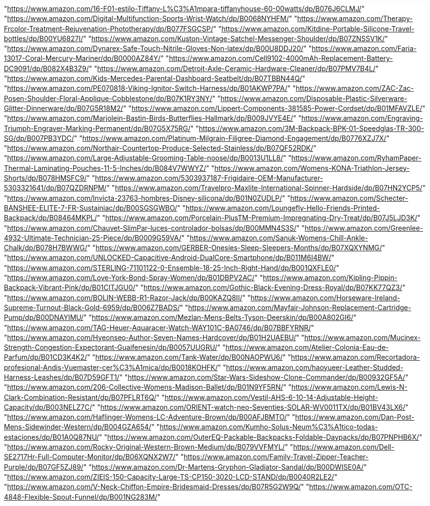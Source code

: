 "https://www.amazon.com/16-F01-estilo-Tiffany-L%C3%A1mpara-tiffanyhouse-60-00watts/dp/B076J6CLMJ/"
"https://www.amazon.com/Digital-Multifunction-Sports-Wrist-Watch/dp/B0068NYHFM/"
"https://www.amazon.com/Therapy-Frcolor-Treatment-Rejuvenation-Phototherapy/dp/B077FSGCSP/"
"https://www.amazon.com/Kitdine-Portable-Silicone-Travel-bottles/dp/B00YU6827I/"
"https://www.amazon.com/Kuston-Vintage-Satchel-Messenger-Shoulder/dp/B07ZNSSV1K/"
"https://www.amazon.com/Dynarex-Safe-Touch-Nitrile-Gloves-Non-latex/dp/B00U8DDJ20/"
"https://www.amazon.com/Faria-13017-Coral-Mercury-Mariner/dp/B0000AZ84Y/"
"https://www.amazon.com/Cell9102-4000mAh-Replacement-Battery-DC9091/dp/B082X4B3Z9/"
"https://www.amazon.com/Detroit-Axle-Ceramic-Hardware-Cleaner/dp/B07PMV7B4L/"
"https://www.amazon.com/Kids-Mercedes-Parental-Dashboard-Seatbelt/dp/B07TBBN44Q/"
"https://www.amazon.com/PE070818-Viking-Ignitor-Switch-Harness/dp/B01AKWP7PA/"
"https://www.amazon.com/ZAC-Zac-Posen-Shoulder-Floral-Applique-Cobblestone/dp/B07K1RY3NY/"
"https://www.amazon.com/Disposable-Plastic-Silverware-Glitter-Dinnerware/dp/B07G5R18M2/"
"https://www.amazon.com/Lippert-Components-381585-Power-Cordset/dp/B01MFAVZLE/"
"https://www.amazon.com/Marjolein-Bastin-Birds-Butterflies-Hallmark/dp/B009JVYE4E/"
"https://www.amazon.com/Engraving-Triumph-Engraver-Marking-Permanent/dp/B07G5X75RG/"
"https://www.amazon.com/3M-Backpack-BPK-01-Speedglas-TR-300-SG/dp/B007PB3YDC/"
"https://www.amazon.com/Platinum-Milgrain-Filigree-Diamond-Engagement/dp/B0776XZJ7X/"
"https://www.amazon.com/Northair-Countertop-Produce-Selected-Stainless/dp/B07QF52RDK/"
"https://www.amazon.com/Large-Adjustable-Grooming-Table-noose/dp/B0013U1LL8/"
"https://www.amazon.com/RyhamPaper-Thermal-Laminating-Pouches-11-5-Inches/dp/B084V7WWYZ/"
"https://www.amazon.com/Womens-KONA-Triathlon-Jersey-Shorts/dp/B078HMSFC9/"
"https://www.amazon.com/5303937187-Frigidaire-OEM-Manufacturer-5303321641/dp/B07QZDRNPM/"
"https://www.amazon.com/Travelpro-Maxlite-International-Spinner-Hardside/dp/B07HN2YCP5/"
"https://www.amazon.com/Invicta-23763-hombres-Disney-silicona/dp/B01N0ZUDLP/"
"https://www.amazon.com/Schecter-BANSHEE-ELITE-7-FR-Sustainiac/dp/B00SGSGWBO/"
"https://www.amazon.com/Loungefly-Hello-Friends-Printed-Backpack/dp/B08464MKPL/"
"https://www.amazon.com/Porcelain-PlusTM-Premium-Impregnating-Dry-Treat/dp/B07J5LJD3K/"
"https://www.amazon.com/Chauvet-SlimPar-luces-controlador-bolsas/dp/B00MMN4S3S/"
"https://www.amazon.com/Greenlee-4932-Ultimate-Technician-25-Piece/dp/B0009G59VA/"
"https://www.amazon.com/Sanuk-Womens-Chill-Ankle-Chalk/dp/B078H7BWWG/"
"https://www.amazon.com/GERBER-Onesies-Sleep-Sleepers-Months/dp/B07XQXYNMG/"
"https://www.amazon.com/UNLOCKED-Capacitive-Android-DualCore-Smartphone/dp/B011M6I4BW/"
"https://www.amazon.com/STERLING-71101122-0-Ensemble-18-25-Inch-Right-Hand/dp/B001QXFLE0/"
"https://www.amazon.com/Love-York-Bond-Spray-Women/dp/B01DBPV2AC/"
"https://www.amazon.com/Kipling-Pippin-Backpack-Vibrant-Pink/dp/B01CITJGU0/"
"https://www.amazon.com/Gothic-Black-Evening-Dress-Royal/dp/B07KK77QZ3/"
"https://www.amazon.com/BOLIN-WEBB-R1-Razor-Jack/dp/B00KAZQ8II/"
"https://www.amazon.com/Horseware-Ireland-Supreme-Turnout-Black-Gold-6959/dp/B006Z7BADS/"
"https://www.amazon.com/Mayfair-Johnson-Replacement-Cartridge-Pump/dp/B00DNAYIMU/"
"https://www.amazon.com/Mezlan-Mens-Belts-Tyson-Deerskin/dp/B00A802GI6/"
"https://www.amazon.com/TAG-Heuer-Aquaracer-Watch-WAY101C-BA0746/dp/B07BBFYRNR/"
"https://www.amazon.com/Hyeonseo-Author-Seven-Names-Hardcover/dp/B01H2UAEBU/"
"https://www.amazon.com/Mucinex-Strength-Congestion-Expectorant-Guaifenesin/dp/B0057UUGRU/"
"https://www.amazon.com/Atelier-Colonia-Eau-de-Parfum/dp/B01CD3K4K2/"
"https://www.amazon.com/Tank-Water/dp/B00NAOPWU6/"
"https://www.amazon.com/Recortadora-profesional-Andis-Vuemaster-cer%C3%A1mica/dp/B0018KOHFK/"
"https://www.amazon.com/haoyueer-Leather-Studded-Harness-Leashes/dp/B07D59GFT1/"
"https://www.amazon.com/Star-Wars-Sideshow-Clone-Commander/dp/B00932GF5A/"
"https://www.amazon.com/206-Collective-Womens-Madison-Ballet/dp/B01N9YF5RN/"
"https://www.amazon.com/Lewis-N-Clark-Combination-Resistant/dp/B07PFLRT6Q/"
"https://www.amazon.com/Vestil-AHS-6-10-14-Adjustable-Height-Capacity/dp/B003NELZ7C/"
"https://www.amazon.com/ORIENT-watch-neo-Seventies-SOLAR-WV0011TX/dp/B01BV43LX6/"
"https://www.amazon.com/Haflinger-Womens-LC-Adventure-Brown/dp/B00AFJBMTO/"
"https://www.amazon.com/Dan-Post-Mens-Sidewinder-Western/dp/B004GZA654/"
"https://www.amazon.com/Kumho-Solus-Neum%C3%A1tico-todas-estaciones/dp/B01A0Q87NU/"
"https://www.amazon.com/OuterEQ-Packable-Backpacks-Foldable-Daypacks/dp/B07PNPHB6X/"
"https://www.amazon.com/Rocky-Original-Western-Brown-Medium/dp/B079VVFMYL/"
"https://www.amazon.com/Dell-SE2717Hr-Full-Computer-Monitor/dp/B06XQNX2W7/"
"https://www.amazon.com/Family-Travel-Zipper-Teacher-Purple/dp/B07GF5ZJ89/"
"https://www.amazon.com/Dr-Martens-Gryphon-Gladiator-Sandal/dp/B00DWISE0A/"
"https://www.amazon.com/ZIEIS-150-Capacity-Large-TS-CP150-3020-LCD-STAND/dp/B0040R2LE2/"
"https://www.amazon.com/V-Neck-Chiffon-Empire-Bridesmaid-Dresses/dp/B07R5G2W9Q/"
"https://www.amazon.com/OTC-4848-Flexible-Spout-Funnel/dp/B001NG283M/"